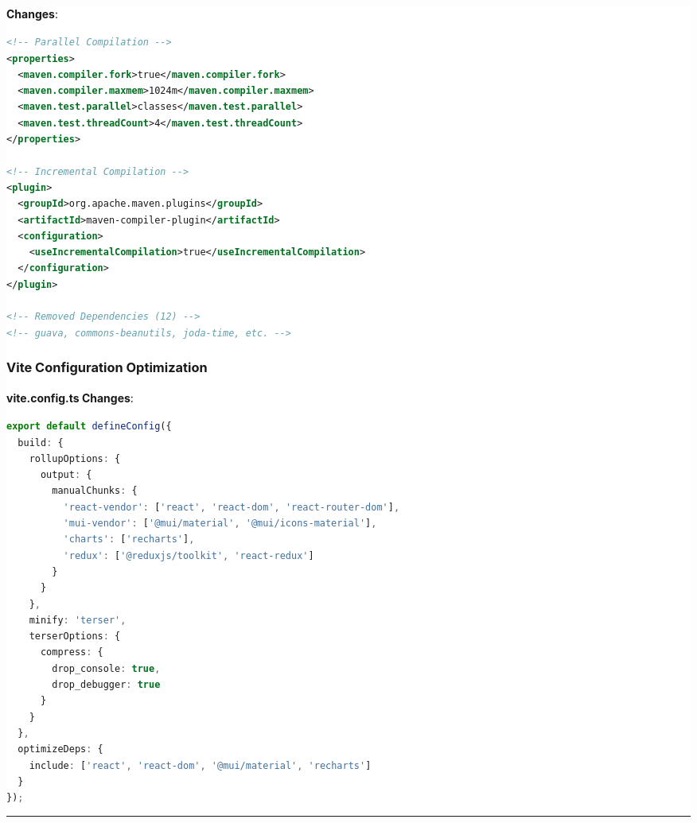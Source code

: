 **Changes**:
```xml
<!-- Parallel Compilation -->
<properties>
  <maven.compiler.fork>true</maven.compiler.fork>
  <maven.compiler.maxmem>1024m</maven.compiler.maxmem>
  <maven.test.parallel>classes</maven.test.parallel>
  <maven.test.threadCount>4</maven.test.threadCount>
</properties>

<!-- Incremental Compilation -->
<plugin>
  <groupId>org.apache.maven.plugins</groupId>
  <artifactId>maven-compiler-plugin</artifactId>
  <configuration>
    <useIncrementalCompilation>true</useIncrementalCompilation>
  </configuration>
</plugin>

<!-- Removed Dependencies (12) -->
<!-- guava, commons-beanutils, joda-time, etc. -->
```

### Vite Configuration Optimization

**vite.config.ts Changes**:
```typescript
export default defineConfig({
  build: {
    rollupOptions: {
      output: {
        manualChunks: {
          'react-vendor': ['react', 'react-dom', 'react-router-dom'],
          'mui-vendor': ['@mui/material', '@mui/icons-material'],
          'charts': ['recharts'],
          'redux': ['@reduxjs/toolkit', 'react-redux']
        }
      }
    },
    minify: 'terser',
    terserOptions: {
      compress: {
        drop_console: true,
        drop_debugger: true
      }
    }
  },
  optimizeDeps: {
    include: ['react', 'react-dom', '@mui/material', 'recharts']
  }
});
```

---